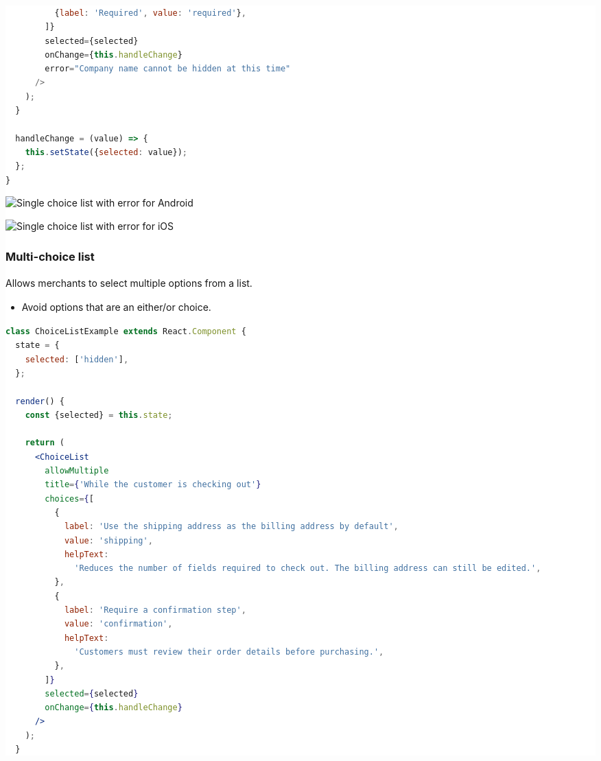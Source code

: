 ```jsx
          {label: 'Required', value: 'required'},
        ]}
        selected={selected}
        onChange={this.handleChange}
        error="Company name cannot be hidden at this time"
      />
    );
  }

  handleChange = (value) => {
    this.setState({selected: value});
  };
}
```



![Single choice list with error for Android](/public_images/components/ChoiceList/android/single-choice-error@2x.png)





![Single choice list with error for iOS](/public_images/components/ChoiceList/ios/single-choice-error@2x.png)



### Multi-choice list

Allows merchants to select multiple options from a list.

- Avoid options that are an either/or choice.

```jsx
class ChoiceListExample extends React.Component {
  state = {
    selected: ['hidden'],
  };

  render() {
    const {selected} = this.state;

    return (
      <ChoiceList
        allowMultiple
        title={'While the customer is checking out'}
        choices={[
          {
            label: 'Use the shipping address as the billing address by default',
            value: 'shipping',
            helpText:
              'Reduces the number of fields required to check out. The billing address can still be edited.',
          },
          {
            label: 'Require a confirmation step',
            value: 'confirmation',
            helpText:
              'Customers must review their order details before purchasing.',
          },
        ]}
        selected={selected}
        onChange={this.handleChange}
      />
    );
  }

```